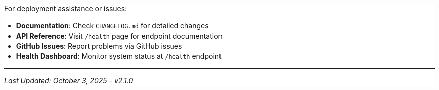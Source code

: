 For deployment assistance or issues:
- **Documentation**: Check `CHANGELOG.md` for detailed changes
- **API Reference**: Visit `/health` page for endpoint documentation
- **GitHub Issues**: Report problems via GitHub issues
- **Health Dashboard**: Monitor system status at `/health` endpoint

---

*Last Updated: October 3, 2025 - v2.1.0*